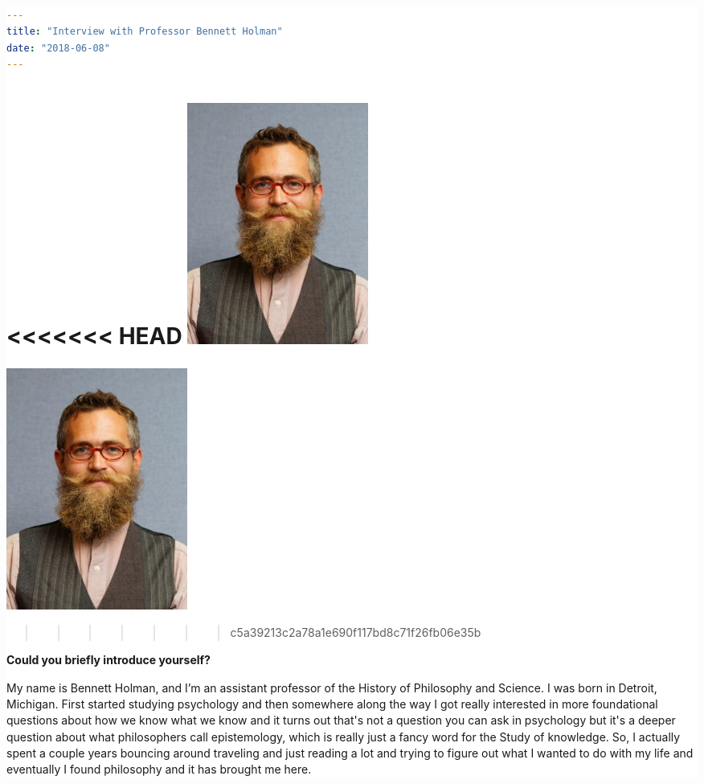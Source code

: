 ```yaml
---
title: "Interview with Professor Bennett Holman"
date: "2018-06-08"
---
```


<<<<<<< HEAD
![](./images/Holman-225x300.jpg)
=======
![](images/Holman-225x300.jpg)
>>>>>>> c5a39213c2a78a1e690f117bd8c71f26fb06e35b

**Could you briefly introduce yourself?**

My name is Bennett Holman, and I’m an assistant professor of the History of Philosophy and Science. I was born in Detroit, Michigan. First started studying psychology and then somewhere along the way I got really interested in more foundational questions about how we know what we know and it turns out that's not a question you can ask in psychology but it's a deeper question about what philosophers call epistemology, which is really just a fancy word for the Study of knowledge. So, I actually spent a couple years bouncing around traveling and just reading a lot and trying to figure out what I wanted to do with my life and eventually I found philosophy and it has brought me here.
